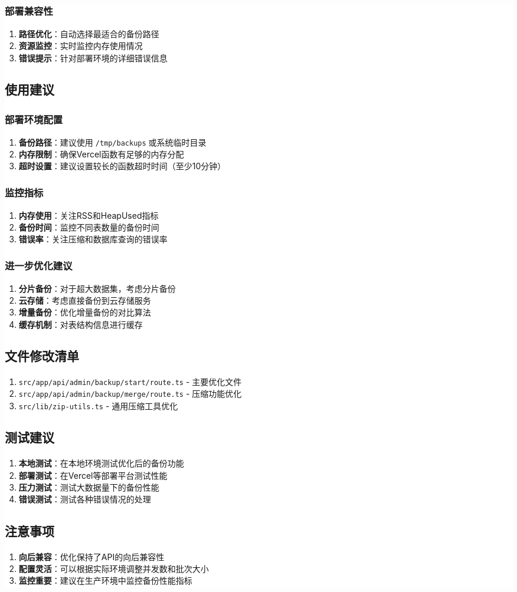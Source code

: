 ### 部署兼容性
1. **路径优化**：自动选择最适合的备份路径
2. **资源监控**：实时监控内存使用情况
3. **错误提示**：针对部署环境的详细错误信息

## 使用建议

### 部署环境配置
1. **备份路径**：建议使用 `/tmp/backups` 或系统临时目录
2. **内存限制**：确保Vercel函数有足够的内存分配
3. **超时设置**：建议设置较长的函数超时时间（至少10分钟）

### 监控指标
1. **内存使用**：关注RSS和HeapUsed指标
2. **备份时间**：监控不同表数量的备份时间
3. **错误率**：关注压缩和数据库查询的错误率

### 进一步优化建议
1. **分片备份**：对于超大数据集，考虑分片备份
2. **云存储**：考虑直接备份到云存储服务
3. **增量备份**：优化增量备份的对比算法
4. **缓存机制**：对表结构信息进行缓存

## 文件修改清单

1. `src/app/api/admin/backup/start/route.ts` - 主要优化文件
2. `src/app/api/admin/backup/merge/route.ts` - 压缩功能优化
3. `src/lib/zip-utils.ts` - 通用压缩工具优化

## 测试建议

1. **本地测试**：在本地环境测试优化后的备份功能
2. **部署测试**：在Vercel等部署平台测试性能
3. **压力测试**：测试大数据量下的备份性能
4. **错误测试**：测试各种错误情况的处理

## 注意事项

1. **向后兼容**：优化保持了API的向后兼容性
2. **配置灵活**：可以根据实际环境调整并发数和批次大小
3. **监控重要**：建议在生产环境中监控备份性能指标
